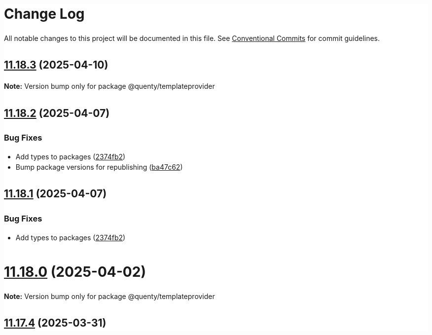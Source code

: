# Change Log

All notable changes to this project will be documented in this file.
See [Conventional Commits](https://conventionalcommits.org) for commit guidelines.

## [11.18.3](https://github.com/Quenty/NevermoreEngine/compare/@quenty/templateprovider@11.18.2...@quenty/templateprovider@11.18.3) (2025-04-10)

**Note:** Version bump only for package @quenty/templateprovider





## [11.18.2](https://github.com/Quenty/NevermoreEngine/compare/@quenty/templateprovider@11.18.0...@quenty/templateprovider@11.18.2) (2025-04-07)


### Bug Fixes

* Add types to packages ([2374fb2](https://github.com/Quenty/NevermoreEngine/commit/2374fb2b043cfbe0e9b507b3316eec46a4e353a0))
* Bump package versions for republishing ([ba47c62](https://github.com/Quenty/NevermoreEngine/commit/ba47c62e32170bf74377b0c658c60b84306dc294))





## [11.18.1](https://github.com/Quenty/NevermoreEngine/compare/@quenty/templateprovider@11.18.0...@quenty/templateprovider@11.18.1) (2025-04-07)


### Bug Fixes

* Add types to packages ([2374fb2](https://github.com/Quenty/NevermoreEngine/commit/2374fb2b043cfbe0e9b507b3316eec46a4e353a0))





# [11.18.0](https://github.com/Quenty/NevermoreEngine/compare/@quenty/templateprovider@11.17.4...@quenty/templateprovider@11.18.0) (2025-04-02)

**Note:** Version bump only for package @quenty/templateprovider





## [11.17.4](https://github.com/Quenty/NevermoreEngine/compare/@quenty/templateprovider@11.17.3...@quenty/templateprovider@11.17.4) (2025-03-31)
